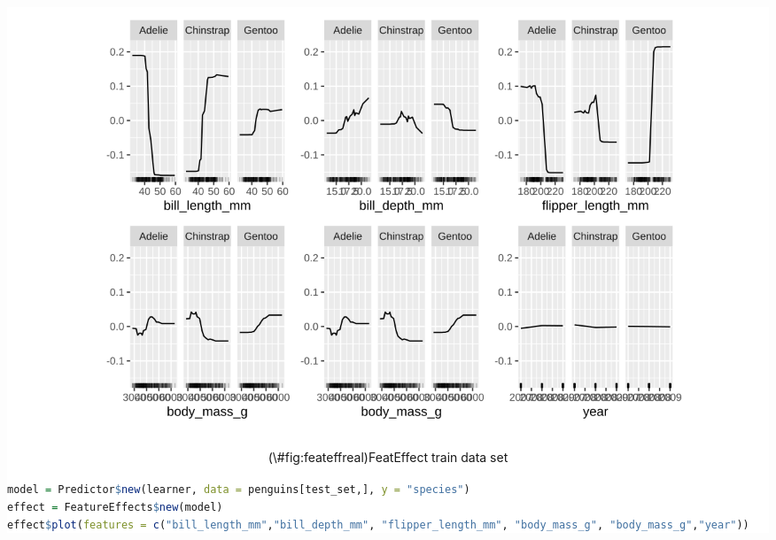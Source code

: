 <div class="figure" style="text-align: center">
<img src="08-interpretation_files/figure-html/feateffreal-1.svg" alt="FeatEffect train data set" width="672" />
<p class="caption">(\#fig:feateffreal)FeatEffect train data set</p>
</div>



```r
model = Predictor$new(learner, data = penguins[test_set,], y = "species")
effect = FeatureEffects$new(model)
effect$plot(features = c("bill_length_mm","bill_depth_mm", "flipper_length_mm", "body_mass_g", "body_mass_g","year"))
```

<div class="figure" style="text-align: center">